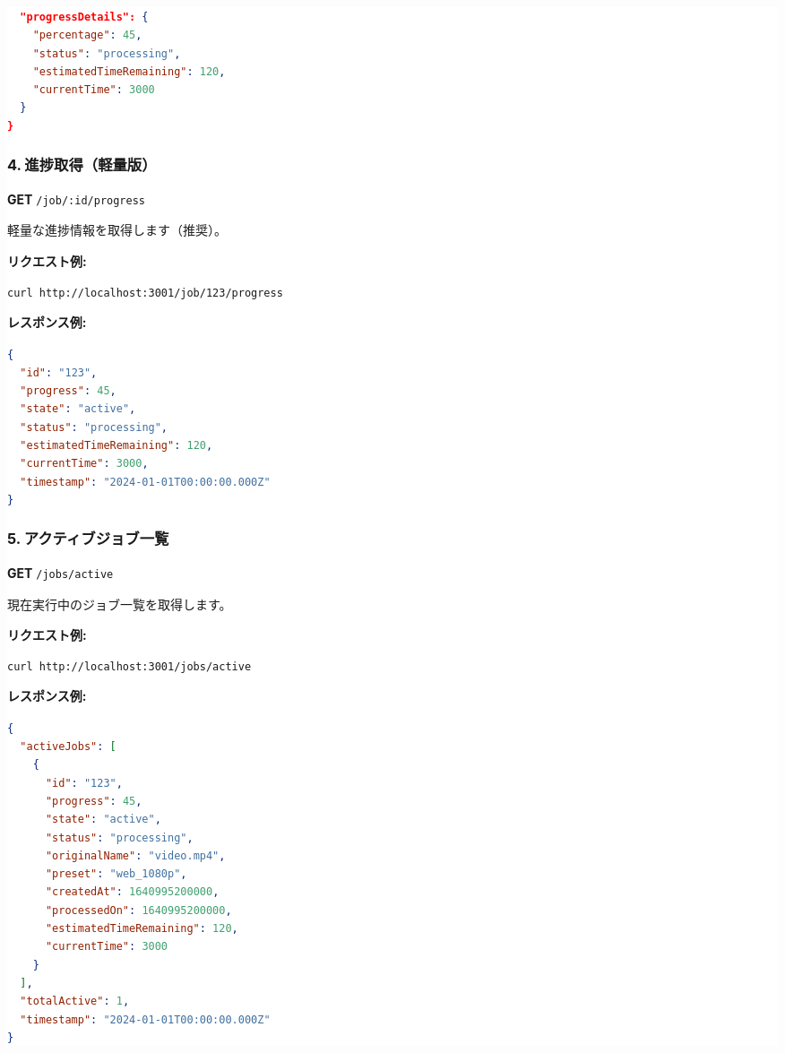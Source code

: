 ```json
  "progressDetails": {
    "percentage": 45,
    "status": "processing",
    "estimatedTimeRemaining": 120,
    "currentTime": 3000
  }
}
```

### 4. 進捗取得（軽量版）
**GET** `/job/:id/progress`

軽量な進捗情報を取得します（推奨）。

**リクエスト例:**
```bash
curl http://localhost:3001/job/123/progress
```

**レスポンス例:**
```json
{
  "id": "123",
  "progress": 45,
  "state": "active",
  "status": "processing",
  "estimatedTimeRemaining": 120,
  "currentTime": 3000,
  "timestamp": "2024-01-01T00:00:00.000Z"
}
```

### 5. アクティブジョブ一覧
**GET** `/jobs/active`

現在実行中のジョブ一覧を取得します。

**リクエスト例:**
```bash
curl http://localhost:3001/jobs/active
```

**レスポンス例:**
```json
{
  "activeJobs": [
    {
      "id": "123",
      "progress": 45,
      "state": "active",
      "status": "processing",
      "originalName": "video.mp4",
      "preset": "web_1080p",
      "createdAt": 1640995200000,
      "processedOn": 1640995200000,
      "estimatedTimeRemaining": 120,
      "currentTime": 3000
    }
  ],
  "totalActive": 1,
  "timestamp": "2024-01-01T00:00:00.000Z"
}
```
